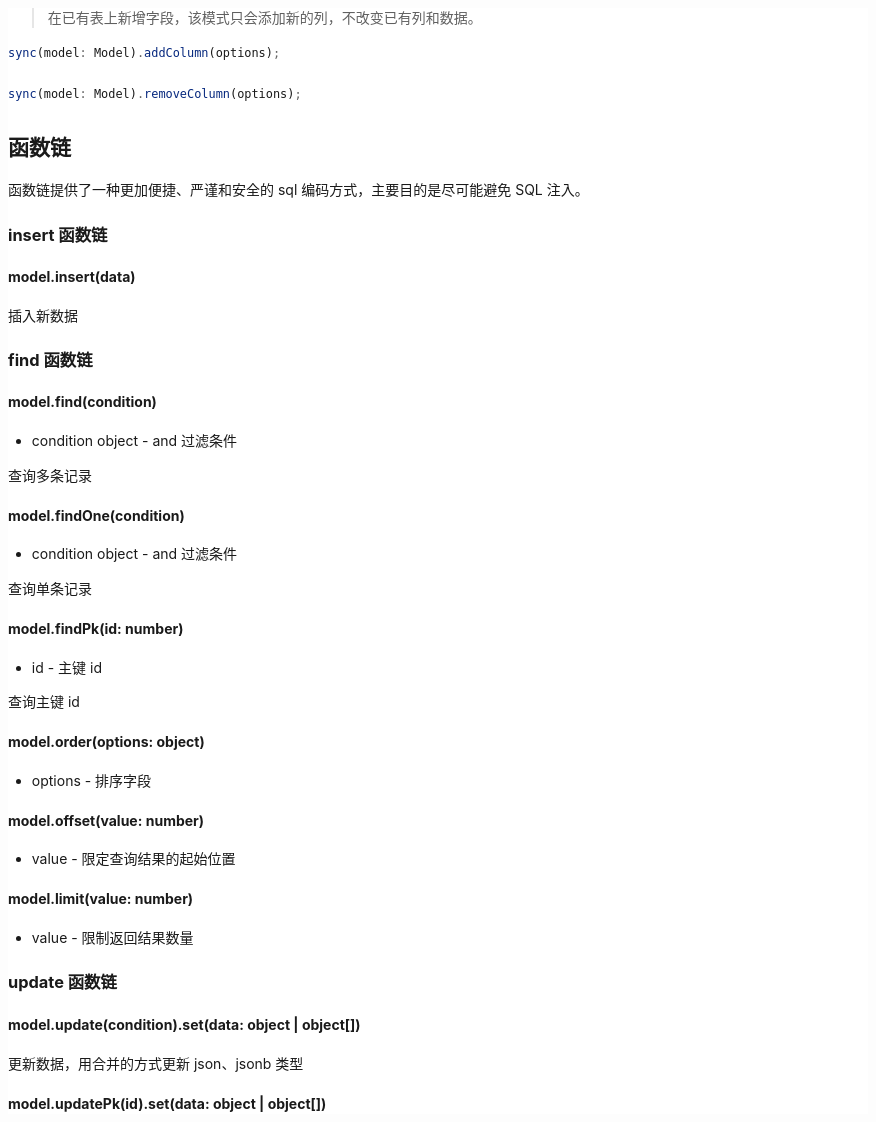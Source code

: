> 在已有表上新增字段，该模式只会添加新的列，不改变已有列和数据。

```js
sync(model: Model).addColumn(options);

sync(model: Model).removeColumn(options);
```

## 函数链

函数链提供了一种更加便捷、严谨和安全的 sql 编码方式，主要目的是尽可能避免 SQL 注入。

### insert 函数链

#### model.insert(data)

插入新数据

### find 函数链

#### model.find(condition)

- condition object - and 过滤条件

查询多条记录

#### model.findOne(condition)

- condition object - and 过滤条件

查询单条记录

#### model.findPk(id: number)

- id - 主键 id

查询主键 id

#### model.order(options: object)

- options - 排序字段

#### model.offset(value: number)

- value - 限定查询结果的起始位置

#### model.limit(value: number)

- value - 限制返回结果数量

### update 函数链

#### model.update(condition).set(data: object | object[])

更新数据，用合并的方式更新 json、jsonb 类型

#### model.updatePk(id).set(data: object | object[])
